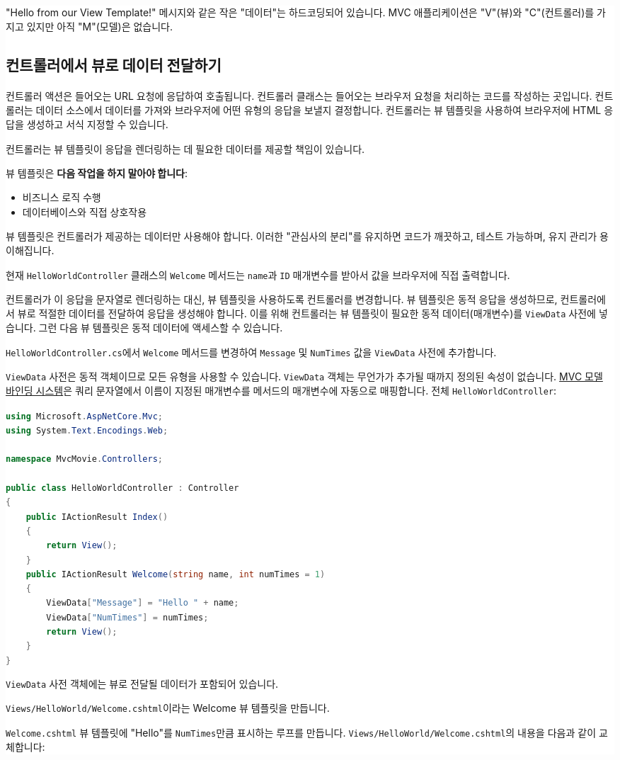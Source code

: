 "Hello from our View Template!" 메시지와 같은 작은 "데이터"는 하드코딩되어 있습니다. MVC 애플리케이션은 "V"(뷰)와 "C"(컨트롤러)를 가지고 있지만 아직 "M"(모델)은 없습니다.

## 컨트롤러에서 뷰로 데이터 전달하기

컨트롤러 액션은 들어오는 URL 요청에 응답하여 호출됩니다. 컨트롤러 클래스는 들어오는 브라우저 요청을 처리하는 코드를 작성하는 곳입니다. 컨트롤러는 데이터 소스에서 데이터를 가져와 브라우저에 어떤 유형의 응답을 보낼지 결정합니다. 컨트롤러는 뷰 템플릿을 사용하여 브라우저에 HTML 응답을 생성하고 서식 지정할 수 있습니다.

컨트롤러는 뷰 템플릿이 응답을 렌더링하는 데 필요한 데이터를 제공할 책임이 있습니다.

뷰 템플릿은 **다음 작업을 하지 말아야 합니다**:

* 비즈니스 로직 수행
* 데이터베이스와 직접 상호작용

뷰 템플릿은 컨트롤러가 제공하는 데이터만 사용해야 합니다. 이러한 "관심사의 분리"를 유지하면 코드가 깨끗하고, 테스트 가능하며, 유지 관리가 용이해집니다.

현재 `HelloWorldController` 클래스의 `Welcome` 메서드는 `name`과 `ID` 매개변수를 받아서 값을 브라우저에 직접 출력합니다.

컨트롤러가 이 응답을 문자열로 렌더링하는 대신, 뷰 템플릿을 사용하도록 컨트롤러를 변경합니다. 뷰 템플릿은 동적 응답을 생성하므로, 컨트롤러에서 뷰로 적절한 데이터를 전달하여 응답을 생성해야 합니다. 이를 위해 컨트롤러는 뷰 템플릿이 필요한 동적 데이터(매개변수)를 `ViewData` 사전에 넣습니다. 그런 다음 뷰 템플릿은 동적 데이터에 액세스할 수 있습니다.

`HelloWorldController.cs`에서 `Welcome` 메서드를 변경하여 `Message` 및 `NumTimes` 값을 `ViewData` 사전에 추가합니다.

`ViewData` 사전은 동적 객체이므로 모든 유형을 사용할 수 있습니다. `ViewData` 객체는 무언가가 추가될 때까지 정의된 속성이 없습니다. [MVC 모델 바인딩 시스템](https://learn.microsoft.com/en-us/aspnet/core/mvc/models/model-binding?view=aspnetcore-8.0)은 쿼리 문자열에서 이름이 지정된 매개변수를 메서드의 매개변수에 자동으로 매핑합니다. 전체 `HelloWorldController`:

```C#
using Microsoft.AspNetCore.Mvc;
using System.Text.Encodings.Web;

namespace MvcMovie.Controllers;

public class HelloWorldController : Controller
{
    public IActionResult Index()
    {
        return View();
    }
    public IActionResult Welcome(string name, int numTimes = 1)
    {
        ViewData["Message"] = "Hello " + name;
        ViewData["NumTimes"] = numTimes;
        return View();
    }
}
```

`ViewData` 사전 객체에는 뷰로 전달될 데이터가 포함되어 있습니다.

`Views/HelloWorld/Welcome.cshtml`이라는 Welcome 뷰 템플릿을 만듭니다.

`Welcome.cshtml` 뷰 템플릿에 "Hello"를 `NumTimes`만큼 표시하는 루프를 만듭니다. `Views/HelloWorld/Welcome.cshtml`의 내용을 다음과 같이 교체합니다:
